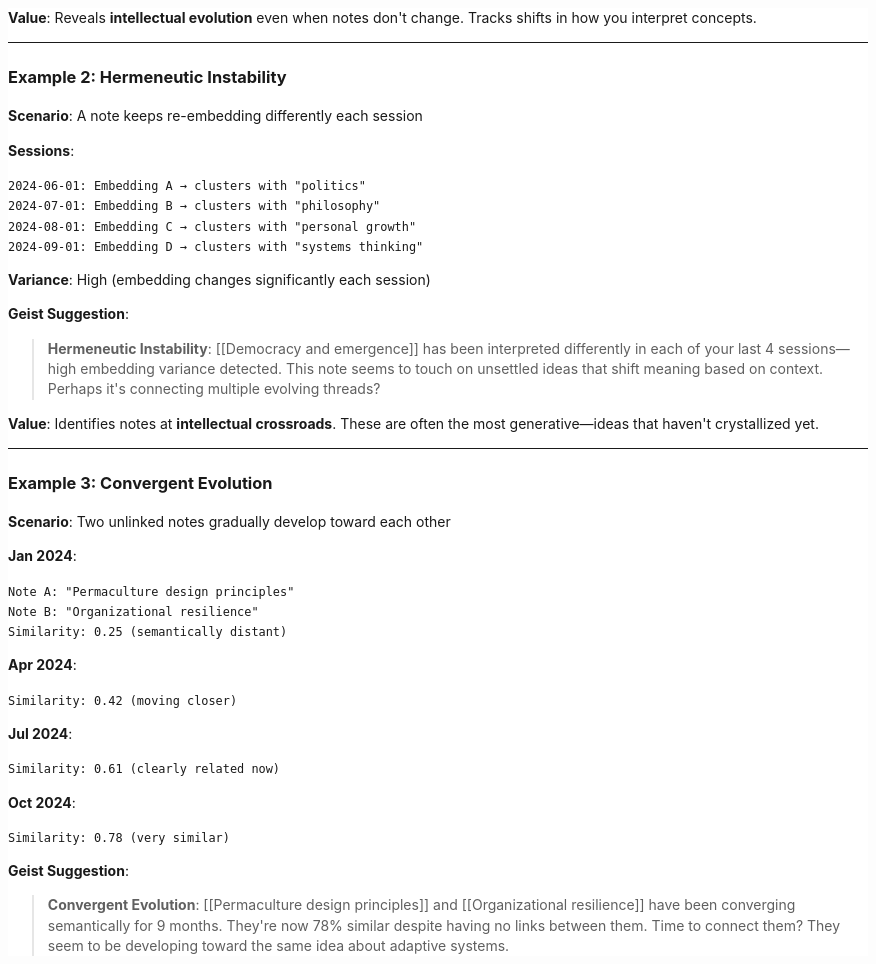 **Value**: Reveals **intellectual evolution** even when notes don't change. Tracks shifts in how you interpret concepts.

---

### Example 2: Hermeneutic Instability

**Scenario**: A note keeps re-embedding differently each session

**Sessions**:
```
2024-06-01: Embedding A → clusters with "politics"
2024-07-01: Embedding B → clusters with "philosophy"
2024-08-01: Embedding C → clusters with "personal growth"
2024-09-01: Embedding D → clusters with "systems thinking"
```

**Variance**: High (embedding changes significantly each session)

**Geist Suggestion**:
> **Hermeneutic Instability**: [[Democracy and emergence]] has been interpreted differently in each of your last 4 sessions—high embedding variance detected. This note seems to touch on unsettled ideas that shift meaning based on context. Perhaps it's connecting multiple evolving threads?

**Value**: Identifies notes at **intellectual crossroads**. These are often the most generative—ideas that haven't crystallized yet.

---

### Example 3: Convergent Evolution

**Scenario**: Two unlinked notes gradually develop toward each other

**Jan 2024**:
```
Note A: "Permaculture design principles"
Note B: "Organizational resilience"
Similarity: 0.25 (semantically distant)
```

**Apr 2024**:
```
Similarity: 0.42 (moving closer)
```

**Jul 2024**:
```
Similarity: 0.61 (clearly related now)
```

**Oct 2024**:
```
Similarity: 0.78 (very similar)
```

**Geist Suggestion**:
> **Convergent Evolution**: [[Permaculture design principles]] and [[Organizational resilience]] have been converging semantically for 9 months. They're now 78% similar despite having no links between them. Time to connect them? They seem to be developing toward the same idea about adaptive systems.
